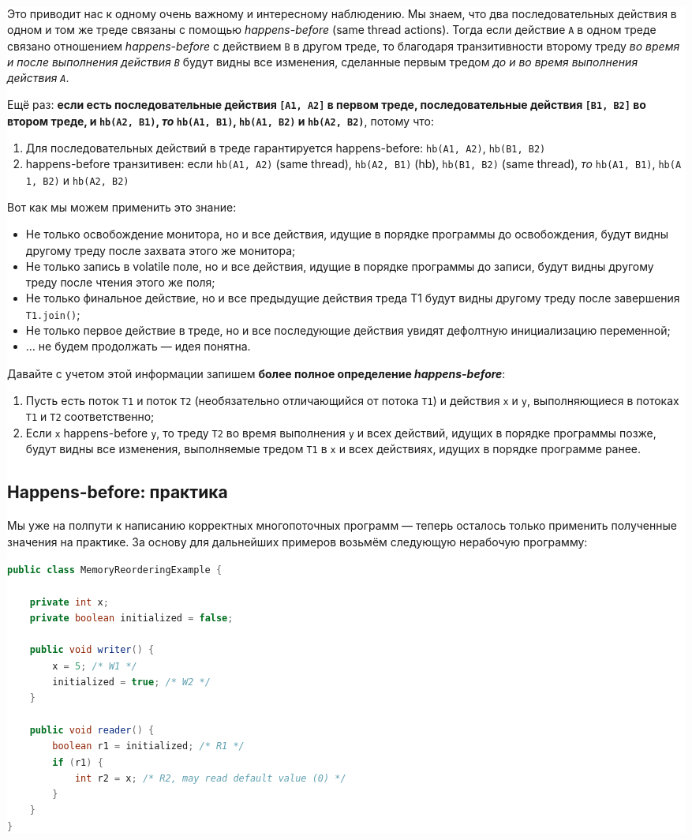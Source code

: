 Это приводит нас к одному очень важному и интересному наблюдению. Мы знаем, что два последовательных действия в одном и том же треде связаны с помощью _happens-before_ (same thread actions). Тогда если действие `A` в одном треде связано отношением _happens-before_ с действием `B` в другом треде, то благодаря транзитивности второму треду _во время и после выполнения действия `B`_ будут видны все изменения, сделанные первым тредом _до и во время выполнения действия `A`_.

Ещё раз: **если есть последовательные действия `[A1, A2]` в первом треде, последовательные действия `[B1, B2]` во втором треде, и `hb(A2, B1)`, _то_ `hb(A1, B1)`, `hb(A1, B2)` и `hb(A2, B2)`**, потому что:
1. Для последовательных действий в треде гарантируется happens-before: `hb(A1, A2)`, `hb(B1, B2)`
2. happens-before транзитивен: если `hb(A1, A2)` (same thread), `hb(A2, B1)` (hb), `hb(B1, B2)` (same thread), _то_ `hb(A1, B1)`, `hb(A1, B2)` и `hb(A2, B2)`

Вот как мы можем применить это знание:
- Не только освобождение монитора, но и все действия, идущие в порядке программы до освобождения, будут видны другому треду после захвата этого же монитора;
- Не только запись в volatile поле, но и все действия, идущие в порядке программы до записи, будут видны другому треду после чтения этого же поля;
- Не только финальное действие, но и все предыдущие действия треда T1 будут видны другому треду после завершения `T1.join()`;
- Не только первое действие в треде, но и все последующие действия увидят дефолтную инициализацию переменной;
- … не будем продолжать — идея понятна.

Давайте с учетом этой информации запишем **более полное определение _happens-before_**:
1. Пусть есть поток `T1` и поток `T2` (необязательно отличающийся от потока `T1`) и действия `x` и `y`, выполняющиеся в потоках `T1` и `T2` соответственно;
2. Если `x` happens-before `y`, то треду `T2` во время выполнения `y` и всех действий, идущих в порядке программы позже, будут видны все изменения, выполняемые тредом `T1` в `x` и всех действиях, идущих в порядке программе ранее.
## Happens-before: практика
Мы уже на полпути к написанию корректных многопоточных программ — теперь осталось только применить полученные значения на практике. За основу для дальнейших примеров возьмём следующую нерабочую программу:
```java
public class MemoryReorderingExample {

	private int x;
	private boolean initialized = false;
	
	public void writer() {
		x = 5; /* W1 */
		initialized = true; /* W2 */
	}
	
	public void reader() {
		boolean r1 = initialized; /* R1 */
		if (r1) {
			int r2 = x; /* R2, may read default value (0) */
		}
	}
}
```
